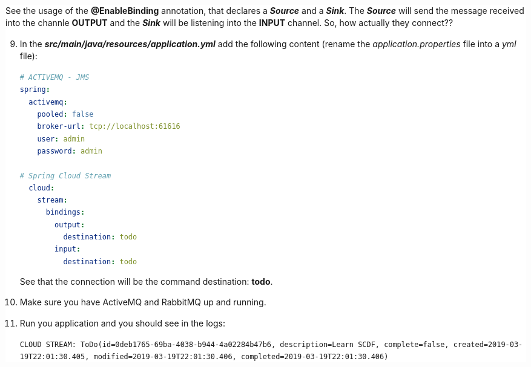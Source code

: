    See the usage of the **@EnableBinding** annotation, that declares a ***Source*** and a ***Sink***. The ***Source*** will send the message received into the channle **OUTPUT** and the ***Sink*** will be listening into the **INPUT** channel. So, how actually they connect??

9. In the ***src/main/java/resources/application.yml*** add the following content (rename the *application.properties* file into a *yml* file):

   ```yaml
   # ACTIVEMQ - JMS
   spring:
     activemq:
       pooled: false
       broker-url: tcp://localhost:61616
       user: admin
       password: admin
   
   # Spring Cloud Stream
     cloud:
       stream:
         bindings:
           output:
             destination: todo
           input:
             destination: todo
   
   ```

   See that the connection will be the command destination: **todo**.

10. Make sure you have ActiveMQ and RabbitMQ up and running.

11. Run you application and you should see in the logs:

    ```shell
    CLOUD STREAM: ToDo(id=0deb1765-69ba-4038-b944-4a02284b47b6, description=Learn SCDF, complete=false, created=2019-03-19T22:01:30.405, modified=2019-03-19T22:01:30.406, completed=2019-03-19T22:01:30.406)
    
    ```

    

